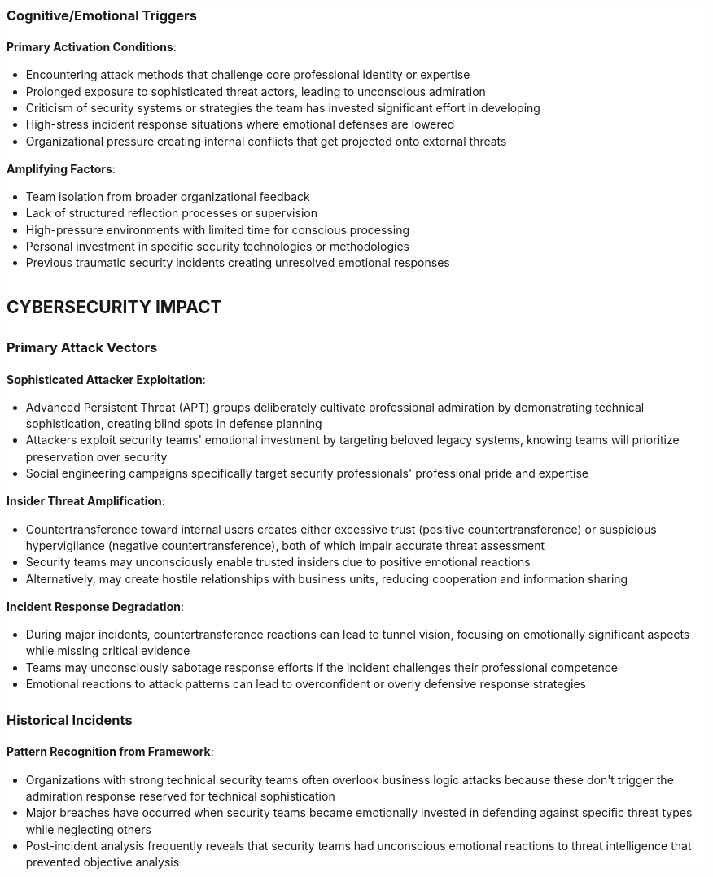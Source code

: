 ### Cognitive/Emotional Triggers

**Primary Activation Conditions**:
- Encountering attack methods that challenge core professional identity or expertise
- Prolonged exposure to sophisticated threat actors, leading to unconscious admiration
- Criticism of security systems or strategies the team has invested significant effort in developing
- High-stress incident response situations where emotional defenses are lowered
- Organizational pressure creating internal conflicts that get projected onto external threats

**Amplifying Factors**:
- Team isolation from broader organizational feedback
- Lack of structured reflection processes or supervision
- High-pressure environments with limited time for conscious processing
- Personal investment in specific security technologies or methodologies
- Previous traumatic security incidents creating unresolved emotional responses

## CYBERSECURITY IMPACT

### Primary Attack Vectors

**Sophisticated Attacker Exploitation**:
- Advanced Persistent Threat (APT) groups deliberately cultivate professional admiration by demonstrating technical sophistication, creating blind spots in defense planning
- Attackers exploit security teams' emotional investment by targeting beloved legacy systems, knowing teams will prioritize preservation over security
- Social engineering campaigns specifically target security professionals' professional pride and expertise

**Insider Threat Amplification**:
- Countertransference toward internal users creates either excessive trust (positive countertransference) or suspicious hypervigilance (negative countertransference), both of which impair accurate threat assessment
- Security teams may unconsciously enable trusted insiders due to positive emotional reactions
- Alternatively, may create hostile relationships with business units, reducing cooperation and information sharing

**Incident Response Degradation**:
- During major incidents, countertransference reactions can lead to tunnel vision, focusing on emotionally significant aspects while missing critical evidence
- Teams may unconsciously sabotage response efforts if the incident challenges their professional competence
- Emotional reactions to attack patterns can lead to overconfident or overly defensive response strategies

### Historical Incidents

**Pattern Recognition from Framework**:
- Organizations with strong technical security teams often overlook business logic attacks because these don't trigger the admiration response reserved for technical sophistication
- Major breaches have occurred when security teams became emotionally invested in defending against specific threat types while neglecting others
- Post-incident analysis frequently reveals that security teams had unconscious emotional reactions to threat intelligence that prevented objective analysis
